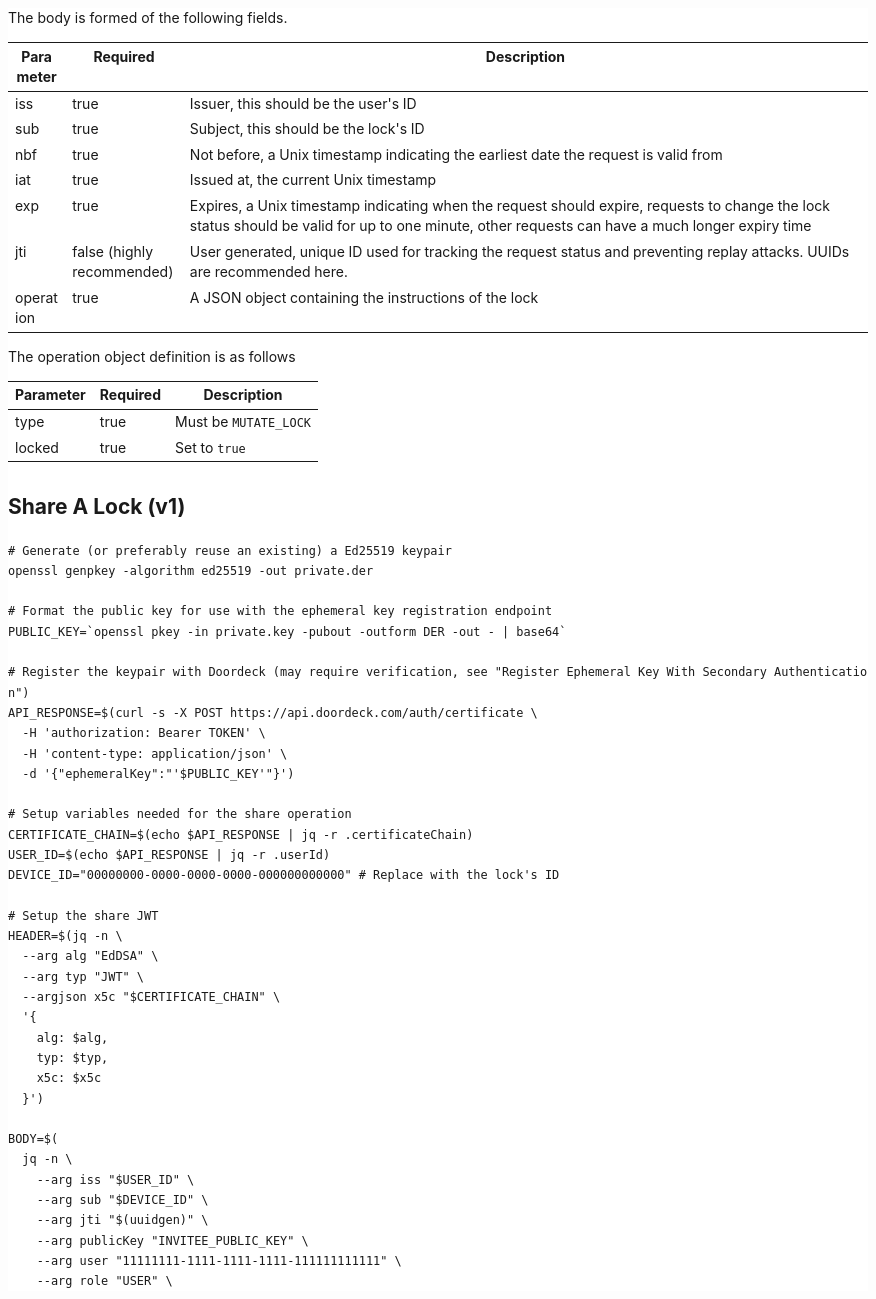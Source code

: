 The body is formed of the following fields.

| Parameter | Required                   | Description                                                                                                                                                                                     |
|-----------|----------------------------|-------------------------------------------------------------------------------------------------------------------------------------------------------------------------------------------------|
| iss       | true                       | Issuer, this should be the user's ID                                                                                                                                                            |
| sub       | true                       | Subject, this should be the lock's ID                                                                                                                                                           |
| nbf       | true                       | Not before, a Unix timestamp indicating the earliest date the request is valid from                                                                                                             |
| iat       | true                       | Issued at, the current Unix timestamp                                                                                                                                                           |
| exp       | true                       | Expires, a Unix timestamp indicating when the request should expire, requests to change the lock status should be valid for up to one minute, other requests can have a much longer expiry time |
| jti       | false (highly recommended) | User generated, unique ID used for tracking the request status and preventing replay attacks. UUIDs are recommended here.                                                                       |
| operation | true                       | A JSON object containing the instructions of the lock                                                                                                                                           |

The operation object definition is as follows

| Parameter | Required | Description           |
|-----------|----------|-----------------------|
| type      | true     | Must be `MUTATE_LOCK` |
| locked    | true     | Set to `true`         |

## Share A Lock (v1)

```shell
# Generate (or preferably reuse an existing) a Ed25519 keypair
openssl genpkey -algorithm ed25519 -out private.der

# Format the public key for use with the ephemeral key registration endpoint
PUBLIC_KEY=`openssl pkey -in private.key -pubout -outform DER -out - | base64`

# Register the keypair with Doordeck (may require verification, see "Register Ephemeral Key With Secondary Authentication")
API_RESPONSE=$(curl -s -X POST https://api.doordeck.com/auth/certificate \
  -H 'authorization: Bearer TOKEN' \
  -H 'content-type: application/json' \
  -d '{"ephemeralKey":"'$PUBLIC_KEY'"}')

# Setup variables needed for the share operation
CERTIFICATE_CHAIN=$(echo $API_RESPONSE | jq -r .certificateChain)
USER_ID=$(echo $API_RESPONSE | jq -r .userId)
DEVICE_ID="00000000-0000-0000-0000-000000000000" # Replace with the lock's ID

# Setup the share JWT
HEADER=$(jq -n \
  --arg alg "EdDSA" \
  --arg typ "JWT" \
  --argjson x5c "$CERTIFICATE_CHAIN" \
  '{
    alg: $alg,
    typ: $typ,
    x5c: $x5c
  }')

BODY=$(
  jq -n \
    --arg iss "$USER_ID" \
    --arg sub "$DEVICE_ID" \
    --arg jti "$(uuidgen)" \
    --arg publicKey "INVITEE_PUBLIC_KEY" \
    --arg user "11111111-1111-1111-1111-111111111111" \
    --arg role "USER" \
```